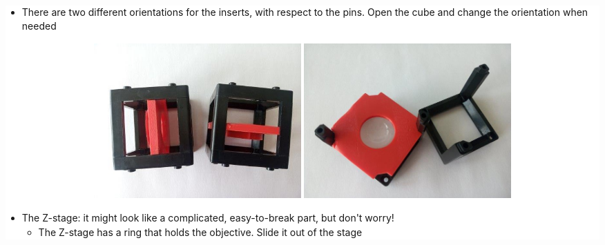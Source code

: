 * There are two different orientations for the inserts, with respect to the pins. Open the cube and change the orientation when needed
<p align="center">
<img src="./IMAGES/tips08.jpg" width="300">
<img src="./IMAGES/tips09.jpg" width="300">
</p>

* The Z-stage: it might look like a complicated, easy-to-break part, but don't worry!
  * The Z-stage has a ring that holds the objective. Slide it out of the stage
<p align="center">